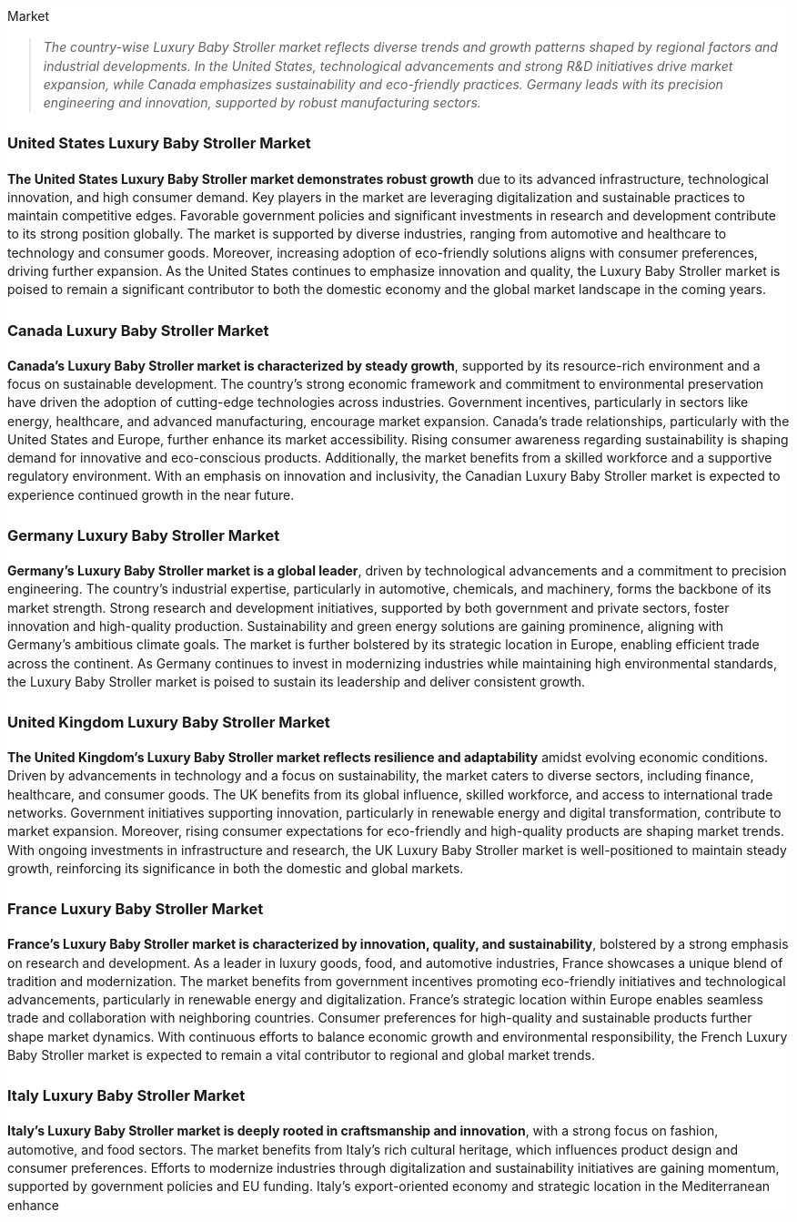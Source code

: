 Market<br /></span></h1><blockquote><p><em><span class="">The country-wise Luxury Baby Stroller market reflects diverse trends and growth patterns shaped by regional factors and industrial developments. In the United States, technological advancements and strong R&amp;D initiatives drive market expansion, while Canada emphasizes sustainability and eco-friendly practices. Germany leads with its precision engineering and innovation, supported by robust manufacturing sectors.</span></em></p></blockquote><h3><strong>United States Luxury Baby Stroller Market</strong></h3><p><strong>The United States Luxury Baby Stroller market demonstrates robust growth</strong> due to its advanced infrastructure, technological innovation, and high consumer demand. Key players in the market are leveraging digitalization and sustainable practices to maintain competitive edges. Favorable government policies and significant investments in research and development contribute to its strong position globally. The market is supported by diverse industries, ranging from automotive and healthcare to technology and consumer goods. Moreover, increasing adoption of eco-friendly solutions aligns with consumer preferences, driving further expansion. As the United States continues to emphasize innovation and quality, the Luxury Baby Stroller market is poised to remain a significant contributor to both the domestic economy and the global market landscape in the coming years.</p><h3><strong>Canada Luxury Baby Stroller Market</strong></h3><p><strong>Canada&rsquo;s Luxury Baby Stroller market is characterized by steady growth</strong>, supported by its resource-rich environment and a focus on sustainable development. The country&rsquo;s strong economic framework and commitment to environmental preservation have driven the adoption of cutting-edge technologies across industries. Government incentives, particularly in sectors like energy, healthcare, and advanced manufacturing, encourage market expansion. Canada&rsquo;s trade relationships, particularly with the United States and Europe, further enhance its market accessibility. Rising consumer awareness regarding sustainability is shaping demand for innovative and eco-conscious products. Additionally, the market benefits from a skilled workforce and a supportive regulatory environment. With an emphasis on innovation and inclusivity, the Canadian Luxury Baby Stroller market is expected to experience continued growth in the near future.</p><h3><strong>Germany Luxury Baby Stroller Market</strong></h3><p><strong>Germany&rsquo;s Luxury Baby Stroller market is a global leader</strong>, driven by technological advancements and a commitment to precision engineering. The country&rsquo;s industrial expertise, particularly in automotive, chemicals, and machinery, forms the backbone of its market strength. Strong research and development initiatives, supported by both government and private sectors, foster innovation and high-quality production. Sustainability and green energy solutions are gaining prominence, aligning with Germany&rsquo;s ambitious climate goals. The market is further bolstered by its strategic location in Europe, enabling efficient trade across the continent. As Germany continues to invest in modernizing industries while maintaining high environmental standards, the Luxury Baby Stroller market is poised to sustain its leadership and deliver consistent growth.</p><h3><strong>United Kingdom Luxury Baby Stroller Market</strong></h3><p><strong>The United Kingdom&rsquo;s Luxury Baby Stroller market reflects resilience and adaptability</strong> amidst evolving economic conditions. Driven by advancements in technology and a focus on sustainability, the market caters to diverse sectors, including finance, healthcare, and consumer goods. The UK benefits from its global influence, skilled workforce, and access to international trade networks. Government initiatives supporting innovation, particularly in renewable energy and digital transformation, contribute to market expansion. Moreover, rising consumer expectations for eco-friendly and high-quality products are shaping market trends. With ongoing investments in infrastructure and research, the UK Luxury Baby Stroller market is well-positioned to maintain steady growth, reinforcing its significance in both the domestic and global markets.</p><h3><strong>France Luxury Baby Stroller Market</strong></h3><p><strong>France&rsquo;s Luxury Baby Stroller market is characterized by innovation, quality, and sustainability</strong>, bolstered by a strong emphasis on research and development. As a leader in luxury goods, food, and automotive industries, France showcases a unique blend of tradition and modernization. The market benefits from government incentives promoting eco-friendly initiatives and technological advancements, particularly in renewable energy and digitalization. France&rsquo;s strategic location within Europe enables seamless trade and collaboration with neighboring countries. Consumer preferences for high-quality and sustainable products further shape market dynamics. With continuous efforts to balance economic growth and environmental responsibility, the French Luxury Baby Stroller market is expected to remain a vital contributor to regional and global market trends.</p><h3><strong>Italy Luxury Baby Stroller Market</strong></h3><p><strong>Italy&rsquo;s Luxury Baby Stroller market is deeply rooted in craftsmanship and innovation</strong>, with a strong focus on fashion, automotive, and food sectors. The market benefits from Italy&rsquo;s rich cultural heritage, which influences product design and consumer preferences. Efforts to modernize industries through digitalization and sustainability initiatives are gaining momentum, supported by government policies and EU funding. Italy&rsquo;s export-oriented economy and strategic location in the Mediterranean enhance